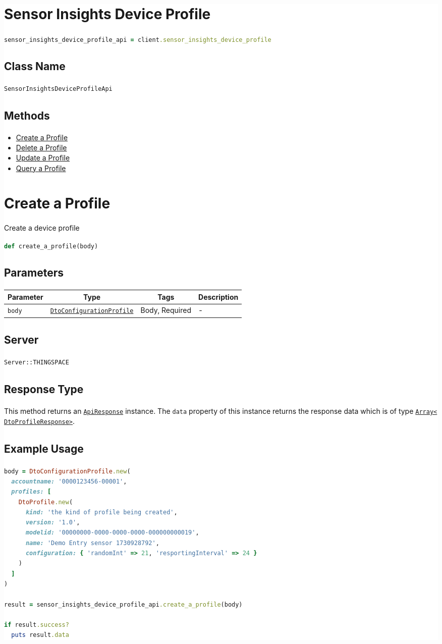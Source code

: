 # Sensor Insights Device Profile

```ruby
sensor_insights_device_profile_api = client.sensor_insights_device_profile
```

## Class Name

`SensorInsightsDeviceProfileApi`

## Methods

* [Create a Profile](../../doc/controllers/sensor-insights-device-profile.md#create-a-profile)
* [Delete a Profile](../../doc/controllers/sensor-insights-device-profile.md#delete-a-profile)
* [Update a Profile](../../doc/controllers/sensor-insights-device-profile.md#update-a-profile)
* [Query a Profile](../../doc/controllers/sensor-insights-device-profile.md#query-a-profile)


# Create a Profile

Create a device profile

```ruby
def create_a_profile(body)
```

## Parameters

| Parameter | Type | Tags | Description |
|  --- | --- | --- | --- |
| `body` | [`DtoConfigurationProfile`](../../doc/models/dto-configuration-profile.md) | Body, Required | - |

## Server

`Server::THINGSPACE`

## Response Type

This method returns an [`ApiResponse`](../../doc/api-response.md) instance. The `data` property of this instance returns the response data which is of type [`Array<DtoProfileResponse>`](../../doc/models/dto-profile-response.md).

## Example Usage

```ruby
body = DtoConfigurationProfile.new(
  accountname: '0000123456-00001',
  profiles: [
    DtoProfile.new(
      kind: 'the kind of profile being created',
      version: '1.0',
      modelid: '00000000-0000-0000-0000-000000000019',
      name: 'Demo Entry sensor 1730928792',
      configuration: { 'randomInt' => 21, 'resportingInterval' => 24 }
    )
  ]
)

result = sensor_insights_device_profile_api.create_a_profile(body)

if result.success?
  puts result.data
```